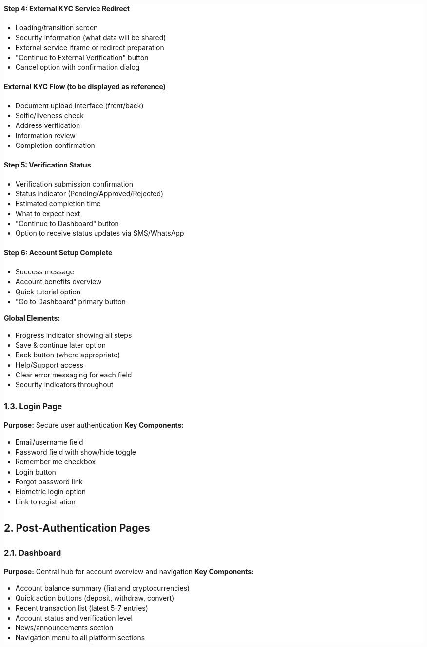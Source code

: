 #### Step 4: External KYC Service Redirect
- Loading/transition screen
- Security information (what data will be shared)
- External service iframe or redirect preparation
- "Continue to External Verification" button
- Cancel option with confirmation dialog

#### External KYC Flow (to be displayed as reference)
- Document upload interface (front/back)
- Selfie/liveness check
- Address verification
- Information review
- Completion confirmation

#### Step 5: Verification Status
- Verification submission confirmation
- Status indicator (Pending/Approved/Rejected)
- Estimated completion time
- What to expect next
- "Continue to Dashboard" button
- Option to receive status updates via SMS/WhatsApp

#### Step 6: Account Setup Complete
- Success message
- Account benefits overview
- Quick tutorial option
- "Go to Dashboard" primary button

**Global Elements:**
- Progress indicator showing all steps
- Save & continue later option
- Back button (where appropriate)
- Help/Support access
- Clear error messaging for each field
- Security indicators throughout

### 1.3. Login Page
**Purpose:** Secure user authentication
**Key Components:**
- Email/username field
- Password field with show/hide toggle
- Remember me checkbox
- Login button
- Forgot password link
- Biometric login option
- Link to registration

## 2. Post-Authentication Pages

### 2.1. Dashboard
**Purpose:** Central hub for account overview and navigation
**Key Components:**
- Account balance summary (fiat and cryptocurrencies)
- Quick action buttons (deposit, withdraw, convert)
- Recent transaction list (latest 5-7 entries)
- Account status and verification level
- News/announcements section
- Navigation menu to all platform sections
